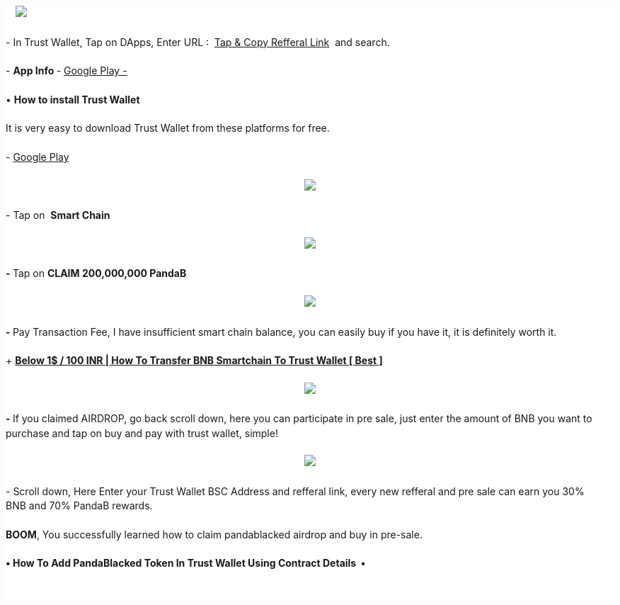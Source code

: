  <a href="https://lh3.googleusercontent.com/-9qH--4SFg20/YONY5s4iKlI/AAAAAAAAFnQ/6Mrwin_2zEw32szz8fA0szoM5XGHF-yWQCLcBGAsYHQ/s1600/1625512155930004-1.png" imageanchor="1" style="margin-left: 1em; margin-right: 1em;">
    <img border="0" src="https://lh3.googleusercontent.com/-9qH--4SFg20/YONY5s4iKlI/AAAAAAAAFnQ/6Mrwin_2zEw32szz8fA0szoM5XGHF-yWQCLcBGAsYHQ/s1600/1625512155930004-1.png" width="400">
  </a>
</div><br></b></div><div><br></div><div>- In Trust Wallet, Tap on DApps, Enter URL :&nbsp; <a href="http://pandablacked.com/airdrop/?ref=0x8aeA508Bb2FfeC9D3050bBda5C53ca73c52CBfdB">Tap &amp; Copy Refferal Link</a>&nbsp;&nbsp;and search.</div><div><br></div><div><div>-&nbsp;<b>App Info&nbsp;</b>-&nbsp;<a href="https://play.google.com/store/apps/details?id=com.wallet.crypto.trustapp">Google Play -</a></div><div><br></div><div>•&nbsp;<b>How to install Trust Wallet</b></div><div><br></div><div>It is very easy to download Trust Wallet from these platforms for free.</div><div><br></div><div>-&nbsp;<a href="https://play.google.com/store/apps/details?id=com.wallet.crypto.trustapp">Google Play</a></div></div><div>&nbsp;<br></div><div><div class="separator" style="clear: both; text-align: center;">
  <a href="https://lh3.googleusercontent.com/-_L6KBKTNTjk/YONY28Jb2xI/AAAAAAAAFnM/JlqUAfc9ZOM_2wTHZZuzRYEWaLuqP1mlACLcBGAsYHQ/s1600/1625512146549521-2.png" imageanchor="1" style="margin-left: 1em; margin-right: 1em;">
    <img border="0" src="https://lh3.googleusercontent.com/-_L6KBKTNTjk/YONY28Jb2xI/AAAAAAAAFnM/JlqUAfc9ZOM_2wTHZZuzRYEWaLuqP1mlACLcBGAsYHQ/s1600/1625512146549521-2.png" width="400">
  </a>
</div><br></div><div>- Tap on&nbsp; <b>Smart Chain</b></div><div><b><br></b></div><div><b><div class="separator" style="clear: both; text-align: center;">
  <a href="https://lh3.googleusercontent.com/-Vqa3MrUPqDE/YONY0tagieI/AAAAAAAAFnI/qz9vGjtpX-gY0LfqavpZSZmHd51x61K3QCLcBGAsYHQ/s1600/1625512138064437-3.png" imageanchor="1" style="margin-left: 1em; margin-right: 1em;">
    <img border="0" src="https://lh3.googleusercontent.com/-Vqa3MrUPqDE/YONY0tagieI/AAAAAAAAFnI/qz9vGjtpX-gY0LfqavpZSZmHd51x61K3QCLcBGAsYHQ/s1600/1625512138064437-3.png" width="400">
  </a>
</div><br></b></div><div><b>- </b>Tap on <b>CLAIM 200,000,000 PandaB</b></div><div><b><br></b></div><div><b><div class="separator" style="clear: both; text-align: center;">
  <a href="https://lh3.googleusercontent.com/-5xX2z8S84K8/YONYyYXqo8I/AAAAAAAAFnE/o3OI78RasycSrlciYZj3z26Q4Gz7aHfIACLcBGAsYHQ/s1600/1625512131005525-4.png" imageanchor="1" style="margin-left: 1em; margin-right: 1em;">
    <img border="0" src="https://lh3.googleusercontent.com/-5xX2z8S84K8/YONYyYXqo8I/AAAAAAAAFnE/o3OI78RasycSrlciYZj3z26Q4Gz7aHfIACLcBGAsYHQ/s1600/1625512131005525-4.png" width="400">
  </a>
</div><br></b></div><div><b>- </b>Pay Transaction Fee, I have insufficient smart chain balance, you can easily buy if you have it, it is definitely worth it.</div><div><br></div><div>+ <b><a href="https://www.techtracker.in/2021/07/below-1-100-inr-how-to-transfer-bnb.html?m=1">Below 1$ / 100 INR | How To Transfer BNB Smartchain To Trust Wallet [ Best ]</a></b></div><div><br></div><div><div class="separator" style="clear: both; text-align: center;">
  <a href="https://lh3.googleusercontent.com/-Ik61ERsREdM/YONYwqvqvwI/AAAAAAAAFnA/-mR55sQAsjQQ1mRo0T2Q-_2aEW1JVhj3gCLcBGAsYHQ/s1600/1625512123561357-5.png" imageanchor="1" style="margin-left: 1em; margin-right: 1em;">
    <img border="0" src="https://lh3.googleusercontent.com/-Ik61ERsREdM/YONYwqvqvwI/AAAAAAAAFnA/-mR55sQAsjQQ1mRo0T2Q-_2aEW1JVhj3gCLcBGAsYHQ/s1600/1625512123561357-5.png" width="400">
  </a>
</div><br></div><div><b>- </b>If you claimed AIRDROP, go back scroll down, here you can participate in pre sale, just enter the amount of BNB you want to purchase and tap on buy and pay with trust wallet, simple!</div><div><br></div><div><div class="separator" style="clear: both; text-align: center;">
  <a href="https://lh3.googleusercontent.com/-Ih0ghVF-VVk/YONYu0I5PVI/AAAAAAAAFm8/LB7WlA2CqWYCZE7AY4xCQvZetKe3qLgAACLcBGAsYHQ/s1600/1625512115374658-6.png" imageanchor="1" style="margin-left: 1em; margin-right: 1em;">
    <img border="0" src="https://lh3.googleusercontent.com/-Ih0ghVF-VVk/YONYu0I5PVI/AAAAAAAAFm8/LB7WlA2CqWYCZE7AY4xCQvZetKe3qLgAACLcBGAsYHQ/s1600/1625512115374658-6.png" width="400">
  </a>
</div><br></div><div>- Scroll down, Here Enter your Trust Wallet BSC Address and refferal link, every new refferal and pre sale can earn you&nbsp;<span class="text-warning">30% BNB</span>&nbsp;and&nbsp;<span class="text-warning">70% PandaB</span>&nbsp;rewards.</div><div><br></div><div><b>BOOM</b>, You successfully learned how to claim pandablacked airdrop and buy in pre-sale.<br></div><div><br></div><div><b>• How To Add PandaBlacked Token In Trust Wallet Using Contract Details&nbsp; •</b></div><div><b><br></b></div><div><b><div class="separator" style="clear: both; text-align: center;">
  <a href="https://lh3.googleusercontent.com/-P9n8K3-dqSA/YOQKMVuZXvI/AAAAAAAAFpY/HL460EsDcXwGPMEzJGZMdiwr0SQPqRIAwCLcBGAsYHQ/s1600/1625557543475516-0.png" imageanchor="1" style="margin-left: 1em; margin-right: 1em;">
